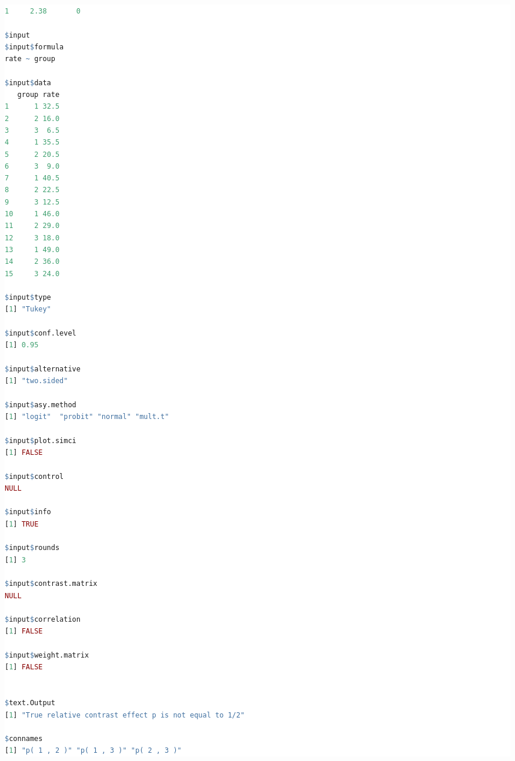 ``` r
1     2.38       0

$input
$input$formula
rate ~ group

$input$data
   group rate
1      1 32.5
2      2 16.0
3      3  6.5
4      1 35.5
5      2 20.5
6      3  9.0
7      1 40.5
8      2 22.5
9      3 12.5
10     1 46.0
11     2 29.0
12     3 18.0
13     1 49.0
14     2 36.0
15     3 24.0

$input$type
[1] "Tukey"

$input$conf.level
[1] 0.95

$input$alternative
[1] "two.sided"

$input$asy.method
[1] "logit"  "probit" "normal" "mult.t"

$input$plot.simci
[1] FALSE

$input$control
NULL

$input$info
[1] TRUE

$input$rounds
[1] 3

$input$contrast.matrix
NULL

$input$correlation
[1] FALSE

$input$weight.matrix
[1] FALSE


$text.Output
[1] "True relative contrast effect p is not equal to 1/2"

$connames
[1] "p( 1 , 2 )" "p( 1 , 3 )" "p( 2 , 3 )"
```